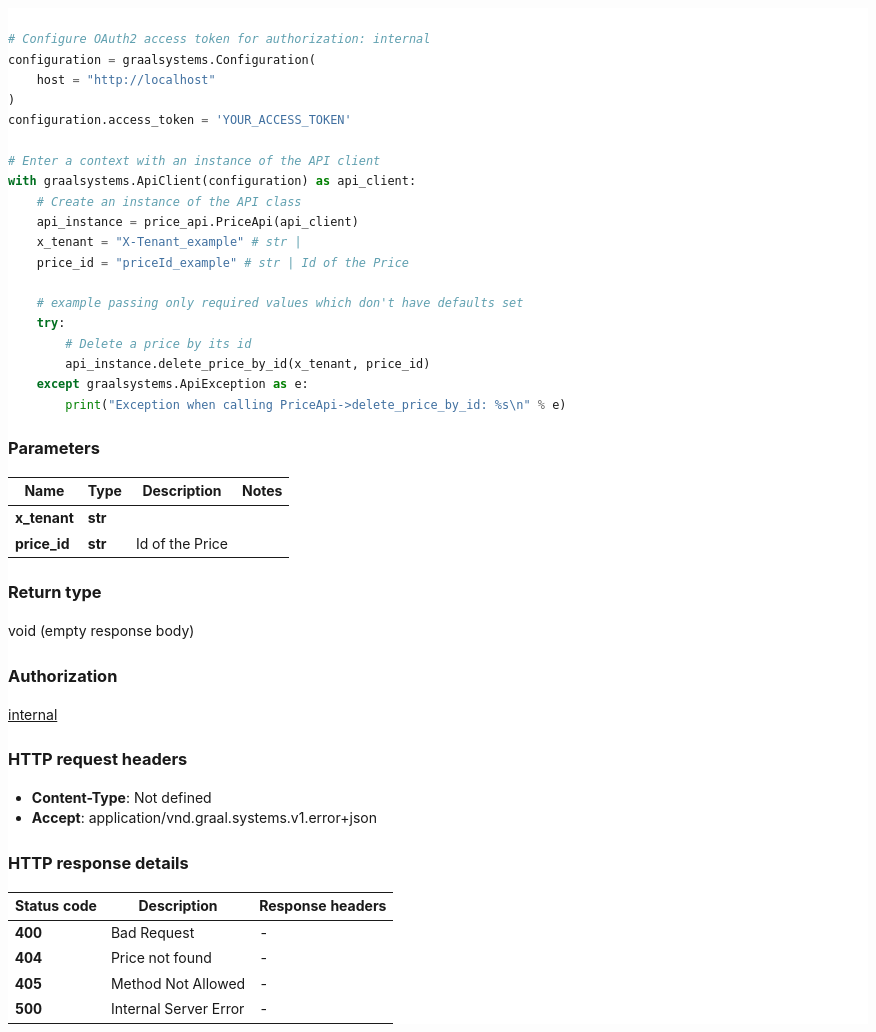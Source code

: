 ```python

# Configure OAuth2 access token for authorization: internal
configuration = graalsystems.Configuration(
    host = "http://localhost"
)
configuration.access_token = 'YOUR_ACCESS_TOKEN'

# Enter a context with an instance of the API client
with graalsystems.ApiClient(configuration) as api_client:
    # Create an instance of the API class
    api_instance = price_api.PriceApi(api_client)
    x_tenant = "X-Tenant_example" # str | 
    price_id = "priceId_example" # str | Id of the Price

    # example passing only required values which don't have defaults set
    try:
        # Delete a price by its id
        api_instance.delete_price_by_id(x_tenant, price_id)
    except graalsystems.ApiException as e:
        print("Exception when calling PriceApi->delete_price_by_id: %s\n" % e)
```


### Parameters

Name | Type | Description  | Notes
------------- | ------------- | ------------- | -------------
 **x_tenant** | **str**|  |
 **price_id** | **str**| Id of the Price |

### Return type

void (empty response body)

### Authorization

[internal](../README.md#internal)

### HTTP request headers

 - **Content-Type**: Not defined
 - **Accept**: application/vnd.graal.systems.v1.error+json


### HTTP response details

| Status code | Description | Response headers |
|-------------|-------------|------------------|
**400** | Bad Request |  -  |
**404** | Price not found |  -  |
**405** | Method Not Allowed |  -  |
**500** | Internal Server Error |  -  |

